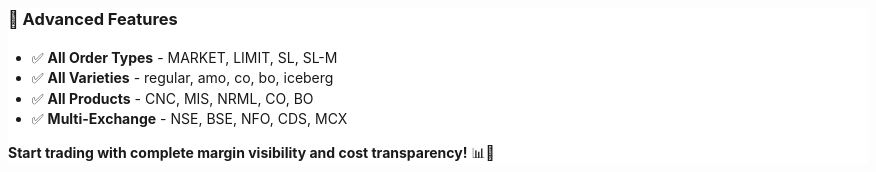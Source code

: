 ### **🎯 Advanced Features**
- ✅ **All Order Types** - MARKET, LIMIT, SL, SL-M
- ✅ **All Varieties** - regular, amo, co, bo, iceberg
- ✅ **All Products** - CNC, MIS, NRML, CO, BO
- ✅ **Multi-Exchange** - NSE, BSE, NFO, CDS, MCX

**Start trading with complete margin visibility and cost transparency!** 📊🚀